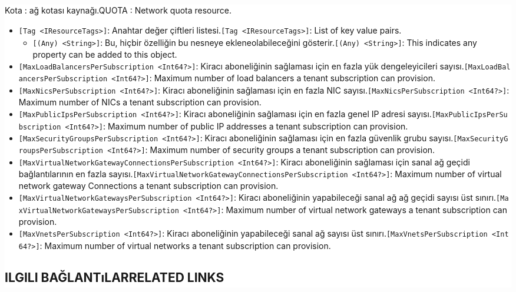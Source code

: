 <span data-ttu-id="4bd9e-169">Kota <IQuota> : ağ kotası kaynağı.</span><span class="sxs-lookup"><span data-stu-id="4bd9e-169">QUOTA <IQuota>: Network quota resource.</span></span>
  - <span data-ttu-id="4bd9e-170">`[Tag <IResourceTags>]`: Anahtar değer çiftleri listesi.</span><span class="sxs-lookup"><span data-stu-id="4bd9e-170">`[Tag <IResourceTags>]`: List of key value pairs.</span></span>
    - <span data-ttu-id="4bd9e-171">`[(Any) <String>]`: Bu, hiçbir özelliğin bu nesneye ekleneolabileceğini gösterir.</span><span class="sxs-lookup"><span data-stu-id="4bd9e-171">`[(Any) <String>]`: This indicates any property can be added to this object.</span></span>
  - <span data-ttu-id="4bd9e-172">`[MaxLoadBalancersPerSubscription <Int64?>]`: Kiracı aboneliğinin sağlaması için en fazla yük dengeleyicileri sayısı.</span><span class="sxs-lookup"><span data-stu-id="4bd9e-172">`[MaxLoadBalancersPerSubscription <Int64?>]`: Maximum number of load balancers a tenant subscription can provision.</span></span>
  - <span data-ttu-id="4bd9e-173">`[MaxNicsPerSubscription <Int64?>]`: Kiracı aboneliğinin sağlaması için en fazla NIC sayısı.</span><span class="sxs-lookup"><span data-stu-id="4bd9e-173">`[MaxNicsPerSubscription <Int64?>]`: Maximum number of NICs a tenant subscription can provision.</span></span>
  - <span data-ttu-id="4bd9e-174">`[MaxPublicIpsPerSubscription <Int64?>]`: Kiracı aboneliğinin sağlaması için en fazla genel IP adresi sayısı.</span><span class="sxs-lookup"><span data-stu-id="4bd9e-174">`[MaxPublicIpsPerSubscription <Int64?>]`: Maximum number of public IP addresses a tenant subscription can provision.</span></span>
  - <span data-ttu-id="4bd9e-175">`[MaxSecurityGroupsPerSubscription <Int64?>]`: Kiracı aboneliğinin sağlaması için en fazla güvenlik grubu sayısı.</span><span class="sxs-lookup"><span data-stu-id="4bd9e-175">`[MaxSecurityGroupsPerSubscription <Int64?>]`: Maximum number of security groups a tenant subscription can provision.</span></span>
  - <span data-ttu-id="4bd9e-176">`[MaxVirtualNetworkGatewayConnectionsPerSubscription <Int64?>]`: Kiracı aboneliğinin sağlaması için sanal ağ geçidi bağlantılarının en fazla sayısı.</span><span class="sxs-lookup"><span data-stu-id="4bd9e-176">`[MaxVirtualNetworkGatewayConnectionsPerSubscription <Int64?>]`: Maximum number of virtual network gateway Connections a tenant subscription can provision.</span></span>
  - <span data-ttu-id="4bd9e-177">`[MaxVirtualNetworkGatewaysPerSubscription <Int64?>]`: Kiracı aboneliğinin yapabileceği sanal ağ ağ geçidi sayısı üst sınırı.</span><span class="sxs-lookup"><span data-stu-id="4bd9e-177">`[MaxVirtualNetworkGatewaysPerSubscription <Int64?>]`: Maximum number of virtual network gateways a tenant subscription can provision.</span></span>
  - <span data-ttu-id="4bd9e-178">`[MaxVnetsPerSubscription <Int64?>]`: Kiracı aboneliğinin yapabileceği sanal ağ sayısı üst sınırı.</span><span class="sxs-lookup"><span data-stu-id="4bd9e-178">`[MaxVnetsPerSubscription <Int64?>]`: Maximum number of virtual networks a tenant subscription can provision.</span></span>

## <span data-ttu-id="4bd9e-179">ILGILI BAĞLANTıLAR</span><span class="sxs-lookup"><span data-stu-id="4bd9e-179">RELATED LINKS</span></span>

